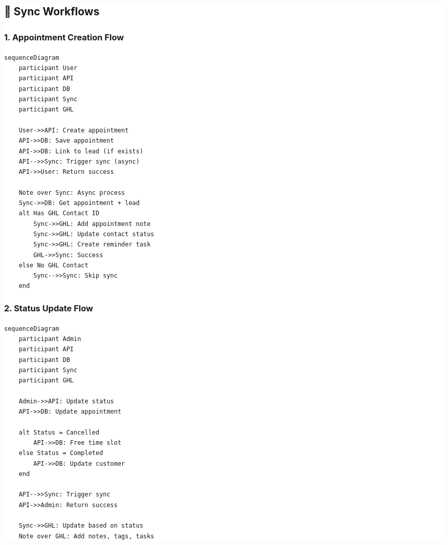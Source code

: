 ## 🔄 Sync Workflows

### 1. Appointment Creation Flow

```mermaid
sequenceDiagram
    participant User
    participant API
    participant DB
    participant Sync
    participant GHL
    
    User->>API: Create appointment
    API->>DB: Save appointment
    API->>DB: Link to lead (if exists)
    API-->>Sync: Trigger sync (async)
    API->>User: Return success
    
    Note over Sync: Async process
    Sync->>DB: Get appointment + lead
    alt Has GHL Contact ID
        Sync->>GHL: Add appointment note
        Sync->>GHL: Update contact status
        Sync->>GHL: Create reminder task
        GHL->>Sync: Success
    else No GHL Contact
        Sync-->>Sync: Skip sync
    end
```

### 2. Status Update Flow

```mermaid
sequenceDiagram
    participant Admin
    participant API
    participant DB
    participant Sync
    participant GHL
    
    Admin->>API: Update status
    API->>DB: Update appointment
    
    alt Status = Cancelled
        API->>DB: Free time slot
    else Status = Completed
        API->>DB: Update customer
    end
    
    API-->>Sync: Trigger sync
    API->>Admin: Return success
    
    Sync->>GHL: Update based on status
    Note over GHL: Add notes, tags, tasks
```
